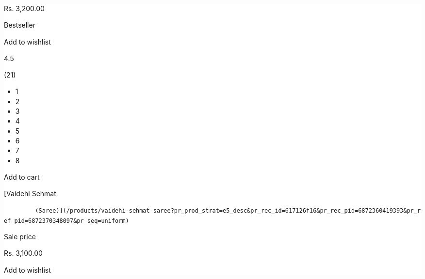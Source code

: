 Rs. 3,200.00

Bestseller

Add to wishlist

4.5

(21)

[](/products/vaidehi-sehmat-saree?pr_prod_strat=e5_desc&pr_rec_id=617126f16&pr_rec_pid=6872360419393&pr_ref_pid=6872370348097&pr_seq=uniform)

[](/products/vaidehi-sehmat-saree?pr_prod_strat=e5_desc&pr_rec_id=617126f16&pr_rec_pid=6872360419393&pr_ref_pid=6872370348097&pr_seq=uniform)

[](/products/vaidehi-sehmat-saree?pr_prod_strat=e5_desc&pr_rec_id=617126f16&pr_rec_pid=6872360419393&pr_ref_pid=6872370348097&pr_seq=uniform)

[](/products/vaidehi-sehmat-saree?pr_prod_strat=e5_desc&pr_rec_id=617126f16&pr_rec_pid=6872360419393&pr_ref_pid=6872370348097&pr_seq=uniform)

[](/products/vaidehi-sehmat-saree?pr_prod_strat=e5_desc&pr_rec_id=617126f16&pr_rec_pid=6872360419393&pr_ref_pid=6872370348097&pr_seq=uniform)

[](/products/vaidehi-sehmat-saree?pr_prod_strat=e5_desc&pr_rec_id=617126f16&pr_rec_pid=6872360419393&pr_ref_pid=6872370348097&pr_seq=uniform)

[](/products/vaidehi-sehmat-saree?pr_prod_strat=e5_desc&pr_rec_id=617126f16&pr_rec_pid=6872360419393&pr_ref_pid=6872370348097&pr_seq=uniform)

[](/products/vaidehi-sehmat-saree?pr_prod_strat=e5_desc&pr_rec_id=617126f16&pr_rec_pid=6872360419393&pr_ref_pid=6872370348097&pr_seq=uniform)

[](/products/vaidehi-sehmat-saree?pr_prod_strat=e5_desc&pr_rec_id=617126f16&pr_rec_pid=6872360419393&pr_ref_pid=6872370348097&pr_seq=uniform)

- 1
- 2
- 3
- 4
- 5
- 6
- 7
- 8

Add to cart

[Vaidehi Sehmat
          
          
             (Saree)](/products/vaidehi-sehmat-saree?pr_prod_strat=e5_desc&pr_rec_id=617126f16&pr_rec_pid=6872360419393&pr_ref_pid=6872370348097&pr_seq=uniform)

Sale price

Rs. 3,100.00

Add to wishlist

[](/products/vintage-lakire?pr_prod_strat=jac&pr_rec_id=617126f16&pr_rec_pid=7353199984705&pr_ref_pid=6872370348097&pr_seq=uniform)
